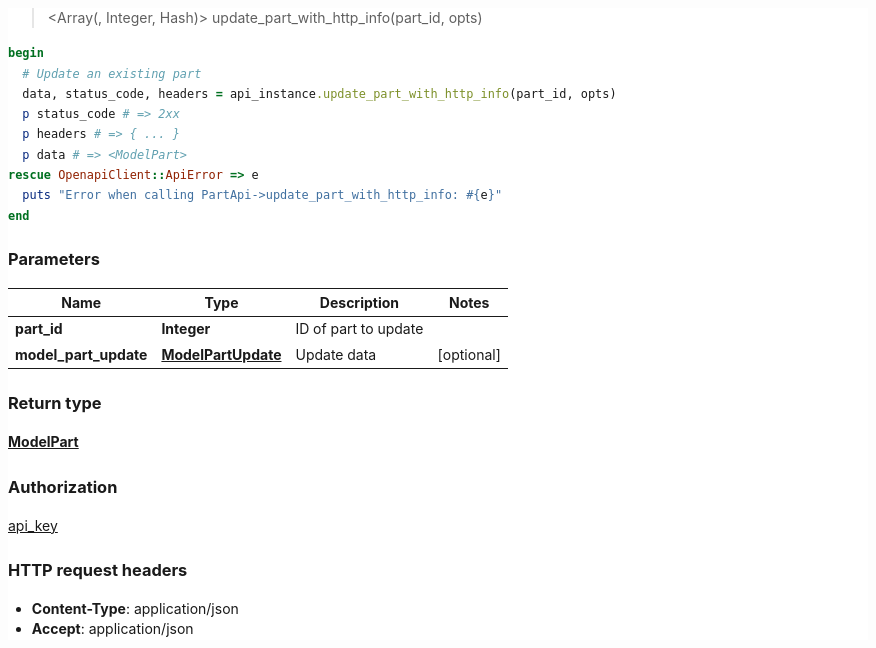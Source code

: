> <Array(<ModelPart>, Integer, Hash)> update_part_with_http_info(part_id, opts)

```ruby
begin
  # Update an existing part
  data, status_code, headers = api_instance.update_part_with_http_info(part_id, opts)
  p status_code # => 2xx
  p headers # => { ... }
  p data # => <ModelPart>
rescue OpenapiClient::ApiError => e
  puts "Error when calling PartApi->update_part_with_http_info: #{e}"
end
```

### Parameters

| Name | Type | Description | Notes |
| ---- | ---- | ----------- | ----- |
| **part_id** | **Integer** | ID of part to update |  |
| **model_part_update** | [**ModelPartUpdate**](ModelPartUpdate.md) | Update data | [optional] |

### Return type

[**ModelPart**](ModelPart.md)

### Authorization

[api_key](../README.md#api_key)

### HTTP request headers

- **Content-Type**: application/json
- **Accept**: application/json

